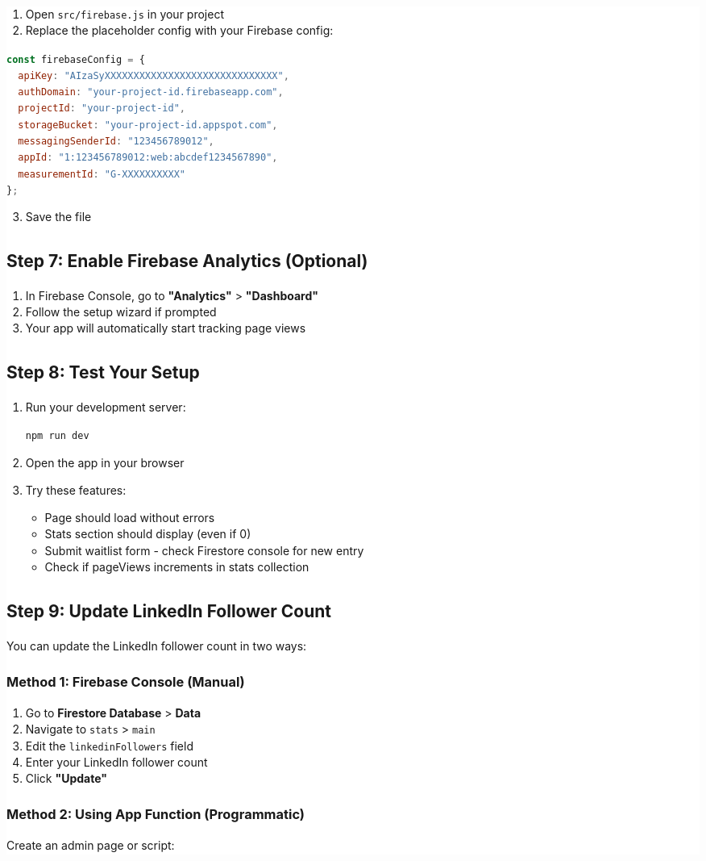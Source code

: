 1. Open `src/firebase.js` in your project
2. Replace the placeholder config with your Firebase config:

```javascript
const firebaseConfig = {
  apiKey: "AIzaSyXXXXXXXXXXXXXXXXXXXXXXXXXXXXXX",
  authDomain: "your-project-id.firebaseapp.com",
  projectId: "your-project-id",
  storageBucket: "your-project-id.appspot.com",
  messagingSenderId: "123456789012",
  appId: "1:123456789012:web:abcdef1234567890",
  measurementId: "G-XXXXXXXXXX"
};
```

3. Save the file

## Step 7: Enable Firebase Analytics (Optional)

1. In Firebase Console, go to **"Analytics"** > **"Dashboard"**
2. Follow the setup wizard if prompted
3. Your app will automatically start tracking page views

## Step 8: Test Your Setup

1. Run your development server:
   ```bash
   npm run dev
   ```

2. Open the app in your browser
3. Try these features:
   - Page should load without errors
   - Stats section should display (even if 0)
   - Submit waitlist form - check Firestore console for new entry
   - Check if pageViews increments in stats collection

## Step 9: Update LinkedIn Follower Count

You can update the LinkedIn follower count in two ways:

### Method 1: Firebase Console (Manual)

1. Go to **Firestore Database** > **Data**
2. Navigate to `stats` > `main`
3. Edit the `linkedinFollowers` field
4. Enter your LinkedIn follower count
5. Click **"Update"**

### Method 2: Using App Function (Programmatic)

Create an admin page or script:
